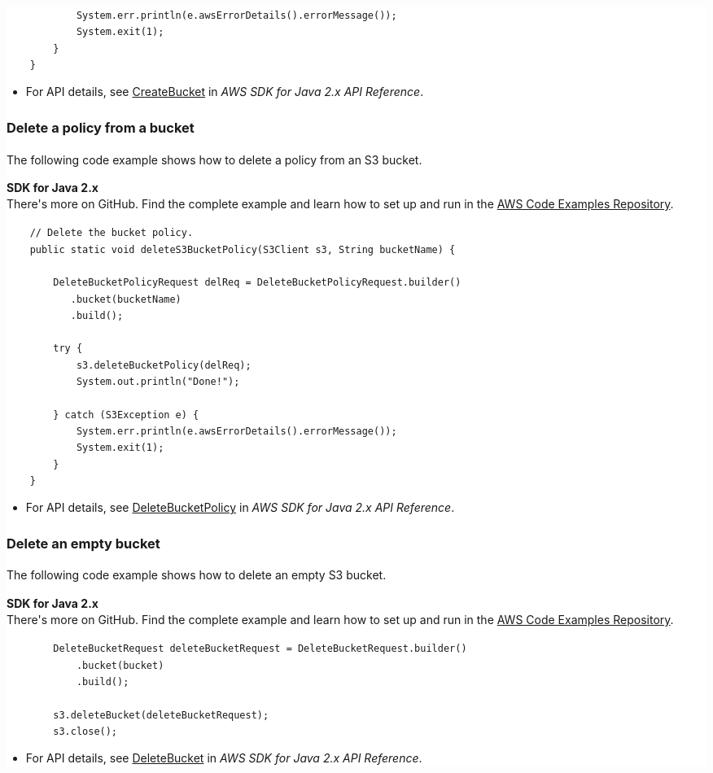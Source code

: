 ```
            System.err.println(e.awsErrorDetails().errorMessage());
            System.exit(1);
        }
    }
```
+  For API details, see [CreateBucket](https://docs.aws.amazon.com/goto/SdkForJavaV2/s3-2006-03-01/CreateBucket) in *AWS SDK for Java 2\.x API Reference*\. 

### Delete a policy from a bucket<a name="s3_DeleteBucketPolicy_java_topic"></a>

The following code example shows how to delete a policy from an S3 bucket\.

**SDK for Java 2\.x**  
 There's more on GitHub\. Find the complete example and learn how to set up and run in the [AWS Code Examples Repository](https://github.com/awsdocs/aws-doc-sdk-examples/tree/main/javav2/example_code/s3#readme)\. 
  

```
    // Delete the bucket policy.
    public static void deleteS3BucketPolicy(S3Client s3, String bucketName) {

        DeleteBucketPolicyRequest delReq = DeleteBucketPolicyRequest.builder()
           .bucket(bucketName)
           .build();
        
        try {
            s3.deleteBucketPolicy(delReq);
            System.out.println("Done!");

        } catch (S3Exception e) {
            System.err.println(e.awsErrorDetails().errorMessage());
            System.exit(1);
        }
    }
```
+  For API details, see [DeleteBucketPolicy](https://docs.aws.amazon.com/goto/SdkForJavaV2/s3-2006-03-01/DeleteBucketPolicy) in *AWS SDK for Java 2\.x API Reference*\. 

### Delete an empty bucket<a name="s3_DeleteBucket_java_topic"></a>

The following code example shows how to delete an empty S3 bucket\.

**SDK for Java 2\.x**  
 There's more on GitHub\. Find the complete example and learn how to set up and run in the [AWS Code Examples Repository](https://github.com/awsdocs/aws-doc-sdk-examples/tree/main/javav2/example_code/s3#readme)\. 
  

```
        DeleteBucketRequest deleteBucketRequest = DeleteBucketRequest.builder()
            .bucket(bucket)
            .build();

        s3.deleteBucket(deleteBucketRequest);
        s3.close();
```
+  For API details, see [DeleteBucket](https://docs.aws.amazon.com/goto/SdkForJavaV2/s3-2006-03-01/DeleteBucket) in *AWS SDK for Java 2\.x API Reference*\. 
